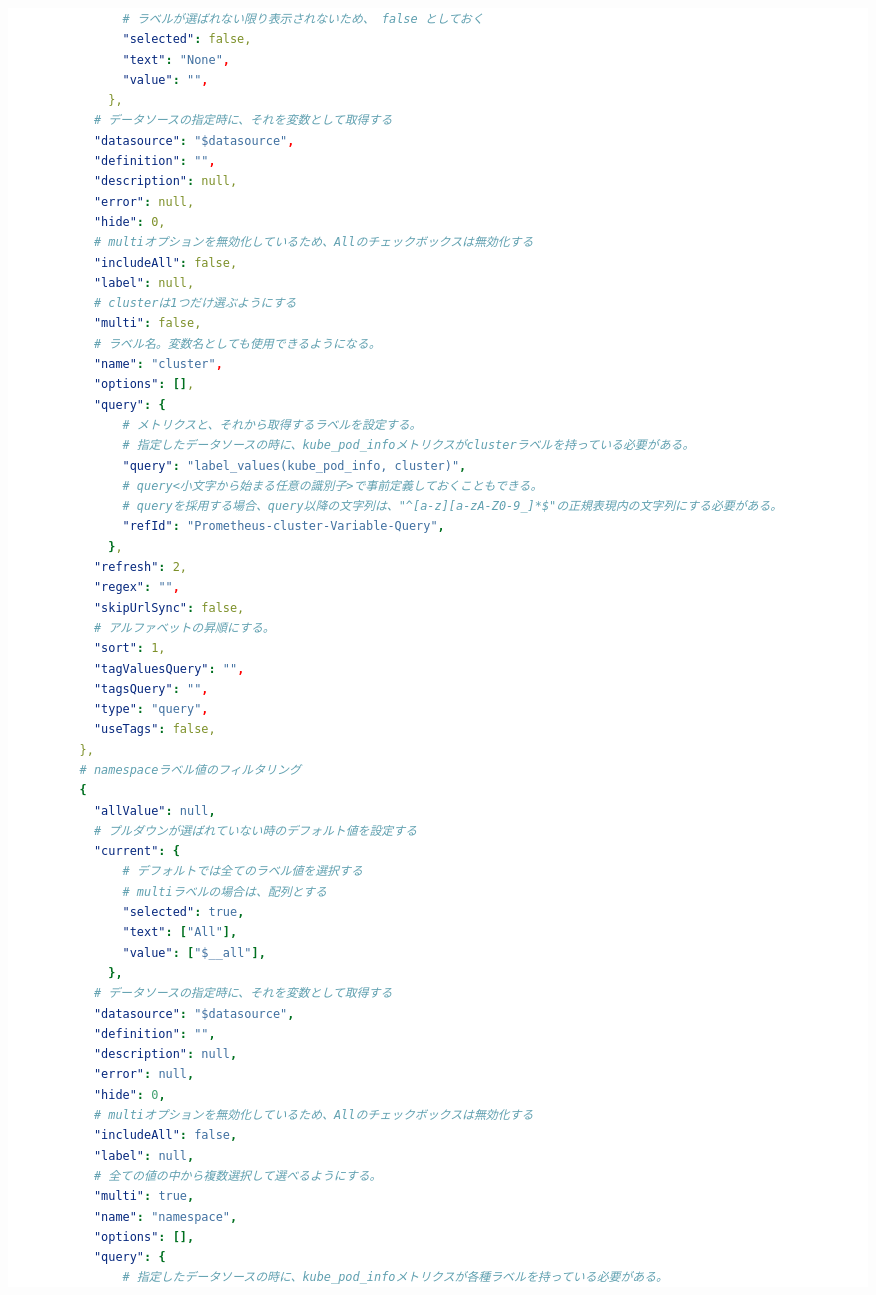 ```yaml
                # ラベルが選ばれない限り表示されないため、 false としておく
                "selected": false,
                "text": "None",
                "value": "",
              },
            # データソースの指定時に、それを変数として取得する
            "datasource": "$datasource",
            "definition": "",
            "description": null,
            "error": null,
            "hide": 0,
            # multiオプションを無効化しているため、Allのチェックボックスは無効化する
            "includeAll": false,
            "label": null,
            # clusterは1つだけ選ぶようにする
            "multi": false,
            # ラベル名。変数名としても使用できるようになる。
            "name": "cluster",
            "options": [],
            "query": {
                # メトリクスと、それから取得するラベルを設定する。
                # 指定したデータソースの時に、kube_pod_infoメトリクスがclusterラベルを持っている必要がある。
                "query": "label_values(kube_pod_info, cluster)",
                # query<小文字から始まる任意の識別子>で事前定義しておくこともできる。
                # queryを採用する場合、query以降の文字列は、"^[a-z][a-zA-Z0-9_]*$"の正規表現内の文字列にする必要がある。
                "refId": "Prometheus-cluster-Variable-Query",
              },
            "refresh": 2,
            "regex": "",
            "skipUrlSync": false,
            # アルファベットの昇順にする。
            "sort": 1,
            "tagValuesQuery": "",
            "tagsQuery": "",
            "type": "query",
            "useTags": false,
          },
          # namespaceラベル値のフィルタリング
          {
            "allValue": null,
            # プルダウンが選ばれていない時のデフォルト値を設定する
            "current": {
                # デフォルトでは全てのラベル値を選択する
                # multiラベルの場合は、配列とする
                "selected": true,
                "text": ["All"],
                "value": ["$__all"],
              },
            # データソースの指定時に、それを変数として取得する
            "datasource": "$datasource",
            "definition": "",
            "description": null,
            "error": null,
            "hide": 0,
            # multiオプションを無効化しているため、Allのチェックボックスは無効化する
            "includeAll": false,
            "label": null,
            # 全ての値の中から複数選択して選べるようにする。
            "multi": true,
            "name": "namespace",
            "options": [],
            "query": {
                # 指定したデータソースの時に、kube_pod_infoメトリクスが各種ラベルを持っている必要がある。
```